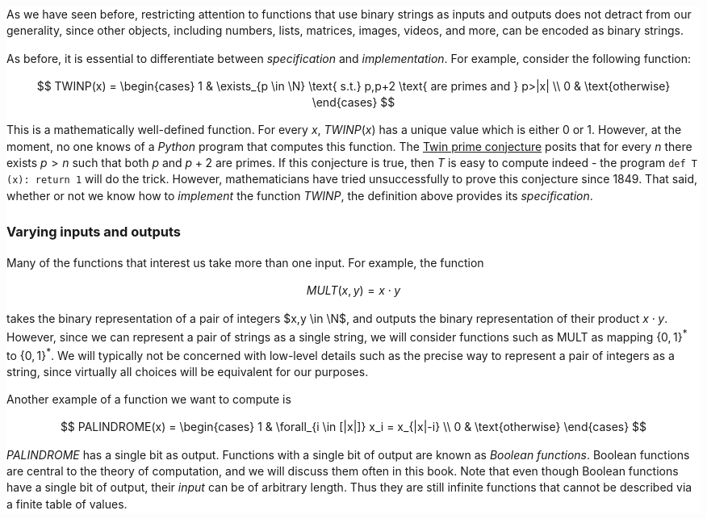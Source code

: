 As we have seen before, restricting attention to functions that use binary strings as inputs and outputs does not detract from our generality, since other objects, including numbers, lists, matrices, images, videos, and more, can be encoded as binary strings.

As before, it is essential to differentiate between _specification_ and _implementation_. For example, consider the following function:

$$
TWINP(x) = \begin{cases} 
       1 & \exists_{p \in \N} \text{ s.t.} p,p+2 \text{ are primes and } p>|x| \\
       0 & \text{otherwise}     
       \end{cases}
$$

This is a mathematically well-defined function. For every $x$, $TWINP(x)$ has a unique value which is either $0$ or $1$.
However, at  the moment, no one knows of a _Python_ program that computes this function.
The [Twin prime conjecture](https://en.wikipedia.org/wiki/Twin_prime) posits that for every $n$ there exists $p>n$ such that both $p$ and $p+2$ are primes.
If this conjecture is true, then $T$ is easy to compute indeed - the program `def T(x): return 1` will do the trick.
However, mathematicians have tried unsuccessfully to prove this conjecture since 1849.
That said, whether or not we know how to _implement_ the function $TWINP$, the definition above provides its _specification_.



### Varying inputs and outputs

Many of the functions that interest us take more than one input. For example, the function

$$
MULT(x,y) = x \cdot y
$$

takes the binary representation of a pair of integers $x,y \in \N$, and outputs the binary representation of their product $x \cdot y$.
However, since we can represent a pair of strings as a single string, we will consider functions such as MULT as mapping $\{0,1\}^*$ to $\{0,1\}^*$.
We will typically not be concerned with low-level details such as the precise way to represent a pair of integers as a string, since virtually all 
choices will be equivalent for our purposes.

Another example of a function we want to compute is

$$
PALINDROME(x) = \begin{cases}
        1 & \forall_{i \in [|x|]} x_i = x_{|x|-i} \\
        0 & \text{otherwise}
        \end{cases}
$$

$PALINDROME$ has a single bit as output. 
Functions with a single bit of output are known as _Boolean functions_.
Boolean functions are central to the theory of computation, and we will discuss them often in this book.
Note that even though Boolean functions have a single bit of output, their _input_ can be of arbitrary length.
Thus they are still infinite functions that cannot be described via a finite table of values.
